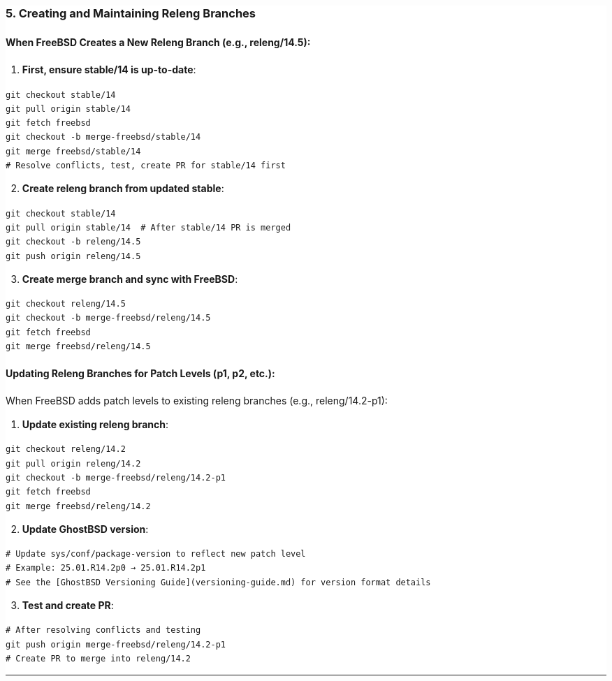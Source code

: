 
### 5. Creating and Maintaining Releng Branches

#### When FreeBSD Creates a New Releng Branch (e.g., releng/14.5):

1. **First, ensure stable/14 is up-to-date**:
```shell
git checkout stable/14
git pull origin stable/14
git fetch freebsd
git checkout -b merge-freebsd/stable/14
git merge freebsd/stable/14
# Resolve conflicts, test, create PR for stable/14 first
```

2. **Create releng branch from updated stable**:
```shell
git checkout stable/14
git pull origin stable/14  # After stable/14 PR is merged
git checkout -b releng/14.5
git push origin releng/14.5
```

3. **Create merge branch and sync with FreeBSD**:
```shell
git checkout releng/14.5
git checkout -b merge-freebsd/releng/14.5
git fetch freebsd
git merge freebsd/releng/14.5
```

#### Updating Releng Branches for Patch Levels (p1, p2, etc.):

When FreeBSD adds patch levels to existing releng branches (e.g., releng/14.2-p1):

1. **Update existing releng branch**:
```shell
git checkout releng/14.2
git pull origin releng/14.2
git checkout -b merge-freebsd/releng/14.2-p1
git fetch freebsd
git merge freebsd/releng/14.2
```

2. **Update GhostBSD version**:
```shell
# Update sys/conf/package-version to reflect new patch level
# Example: 25.01.R14.2p0 → 25.01.R14.2p1
# See the [GhostBSD Versioning Guide](versioning-guide.md) for version format details
```

3. **Test and create PR**:
```shell
# After resolving conflicts and testing
git push origin merge-freebsd/releng/14.2-p1
# Create PR to merge into releng/14.2
```

---
